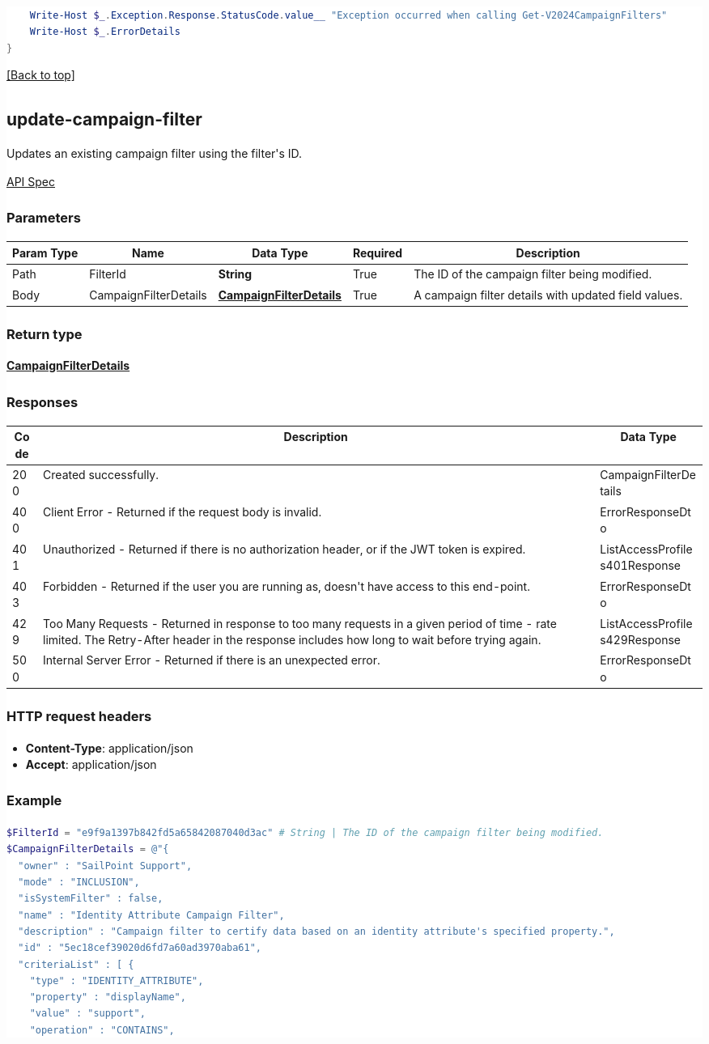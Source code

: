 ```powershell
    Write-Host $_.Exception.Response.StatusCode.value__ "Exception occurred when calling Get-V2024CampaignFilters"
    Write-Host $_.ErrorDetails
}
```

[[Back to top]](#)

## update-campaign-filter

Updates an existing campaign filter using the filter's ID.

[API Spec](https://developer.sailpoint.com/docs/api/v2024/update-campaign-filter)

### Parameters

| Param Type | Name | Data Type | Required | Description |
| --- | --- | --- | --- | --- |
| Path | FilterId | **String** | True | The ID of the campaign filter being modified. |
| Body | CampaignFilterDetails | [**CampaignFilterDetails**](../models/campaign-filter-details) | True | A campaign filter details with updated field values. |

### Return type

[**CampaignFilterDetails**](../models/campaign-filter-details)

### Responses

| Code | Description | Data Type |
| --- | --- | --- |
| 200 | Created successfully. | CampaignFilterDetails |
| 400 | Client Error - Returned if the request body is invalid. | ErrorResponseDto |
| 401 | Unauthorized - Returned if there is no authorization header, or if the JWT token is expired. | ListAccessProfiles401Response |
| 403 | Forbidden - Returned if the user you are running as, doesn&#39;t have access to this end-point. | ErrorResponseDto |
| 429 | Too Many Requests - Returned in response to too many requests in a given period of time - rate limited. The Retry-After header in the response includes how long to wait before trying again. | ListAccessProfiles429Response |
| 500 | Internal Server Error - Returned if there is an unexpected error. | ErrorResponseDto |

### HTTP request headers

- **Content-Type**: application/json
- **Accept**: application/json

### Example

```powershell
$FilterId = "e9f9a1397b842fd5a65842087040d3ac" # String | The ID of the campaign filter being modified.
$CampaignFilterDetails = @"{
  "owner" : "SailPoint Support",
  "mode" : "INCLUSION",
  "isSystemFilter" : false,
  "name" : "Identity Attribute Campaign Filter",
  "description" : "Campaign filter to certify data based on an identity attribute's specified property.",
  "id" : "5ec18cef39020d6fd7a60ad3970aba61",
  "criteriaList" : [ {
    "type" : "IDENTITY_ATTRIBUTE",
    "property" : "displayName",
    "value" : "support",
    "operation" : "CONTAINS",
```